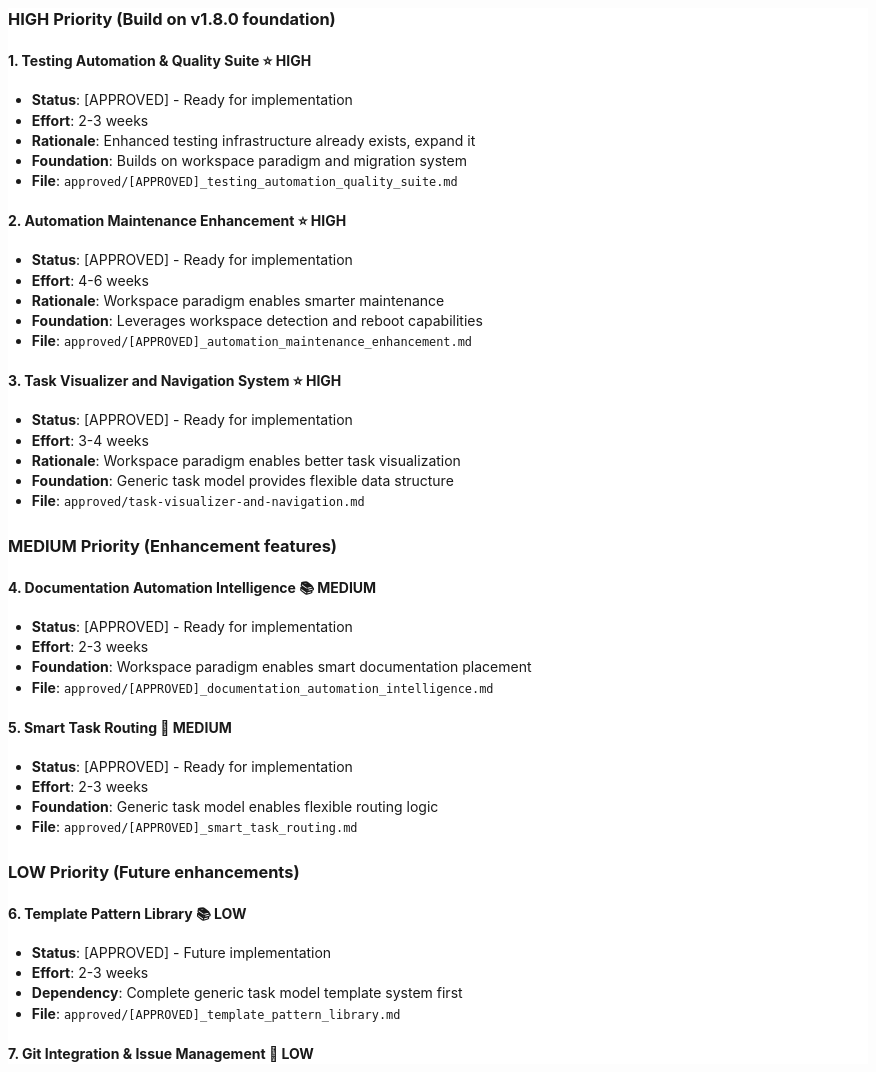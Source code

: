 ### HIGH Priority (Build on v1.8.0 foundation)

#### 1. **Testing Automation & Quality Suite** ⭐ HIGH

- **Status**: [APPROVED] - Ready for implementation
- **Effort**: 2-3 weeks
- **Rationale**: Enhanced testing infrastructure already exists, expand it
- **Foundation**: Builds on workspace paradigm and migration system
- **File**: `approved/[APPROVED]_testing_automation_quality_suite.md`

#### 2. **Automation Maintenance Enhancement** ⭐ HIGH  

- **Status**: [APPROVED] - Ready for implementation
- **Effort**: 4-6 weeks
- **Rationale**: Workspace paradigm enables smarter maintenance
- **Foundation**: Leverages workspace detection and reboot capabilities
- **File**: `approved/[APPROVED]_automation_maintenance_enhancement.md`

#### 3. **Task Visualizer and Navigation System** ⭐ HIGH

- **Status**: [APPROVED] - Ready for implementation  
- **Effort**: 3-4 weeks
- **Rationale**: Workspace paradigm enables better task visualization
- **Foundation**: Generic task model provides flexible data structure
- **File**: `approved/task-visualizer-and-navigation.md`

### MEDIUM Priority (Enhancement features)

#### 4. **Documentation Automation Intelligence** 📚 MEDIUM

- **Status**: [APPROVED] - Ready for implementation
- **Effort**: 2-3 weeks
- **Foundation**: Workspace paradigm enables smart documentation placement
- **File**: `approved/[APPROVED]_documentation_automation_intelligence.md`

#### 5. **Smart Task Routing** 🧠 MEDIUM

- **Status**: [APPROVED] - Ready for implementation
- **Effort**: 2-3 weeks
- **Foundation**: Generic task model enables flexible routing logic
- **File**: `approved/[APPROVED]_smart_task_routing.md`

### LOW Priority (Future enhancements)

#### 6. **Template Pattern Library** 📚 LOW

- **Status**: [APPROVED] - Future implementation
- **Effort**: 2-3 weeks
- **Dependency**: Complete generic task model template system first
- **File**: `approved/[APPROVED]_template_pattern_library.md`

#### 7. **Git Integration & Issue Management** 🔗 LOW
